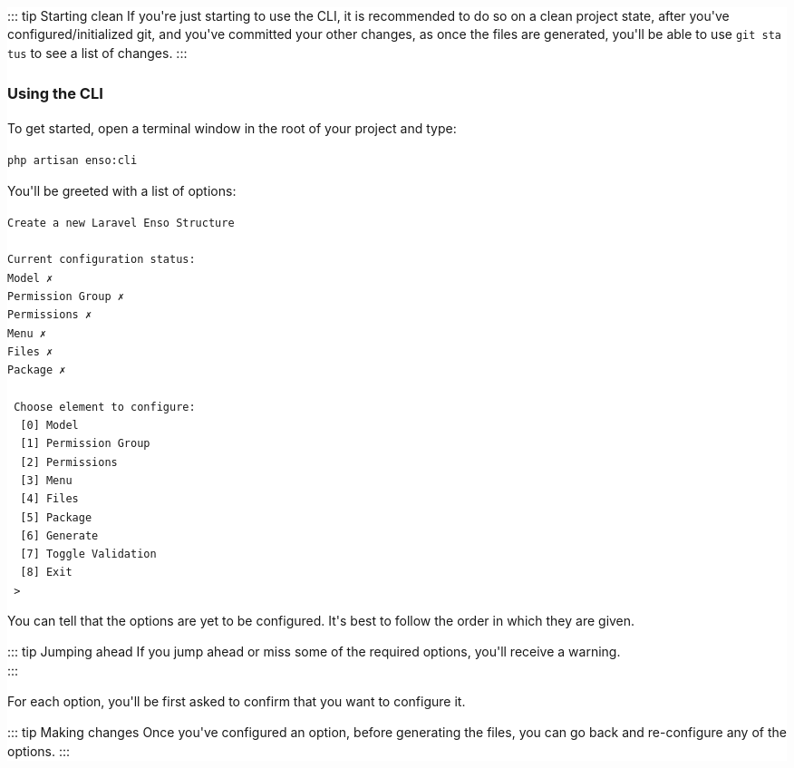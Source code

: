 ::: tip Starting clean
If you're just starting to use the CLI, 
it is recommended to do so on a clean project state, after you've configured/initialized git,
and you've committed your other changes, as once the files are generated, 
you'll be able to use `git status` to see a list of changes. 
:::

### Using the CLI

To get started, open a terminal window in the root of your project and type:
```shell
php artisan enso:cli
```

You'll be greeted with a list of options:
```shell
Create a new Laravel Enso Structure

Current configuration status:
Model ✗
Permission Group ✗
Permissions ✗
Menu ✗
Files ✗
Package ✗

 Choose element to configure:
  [0] Model
  [1] Permission Group
  [2] Permissions
  [3] Menu
  [4] Files
  [5] Package
  [6] Generate
  [7] Toggle Validation
  [8] Exit
 > 
```

You can tell that the options are yet to be configured. 
It's best to follow the order in which they are given.

::: tip Jumping ahead
If you jump ahead or miss some of the required options, 
you'll receive a warning.  
:::

For each option, you'll be first asked to confirm that you want to
 configure it.

::: tip Making changes
Once you've configured an option, before generating the files,
 you can go back and re-configure any of the options. 
:::
